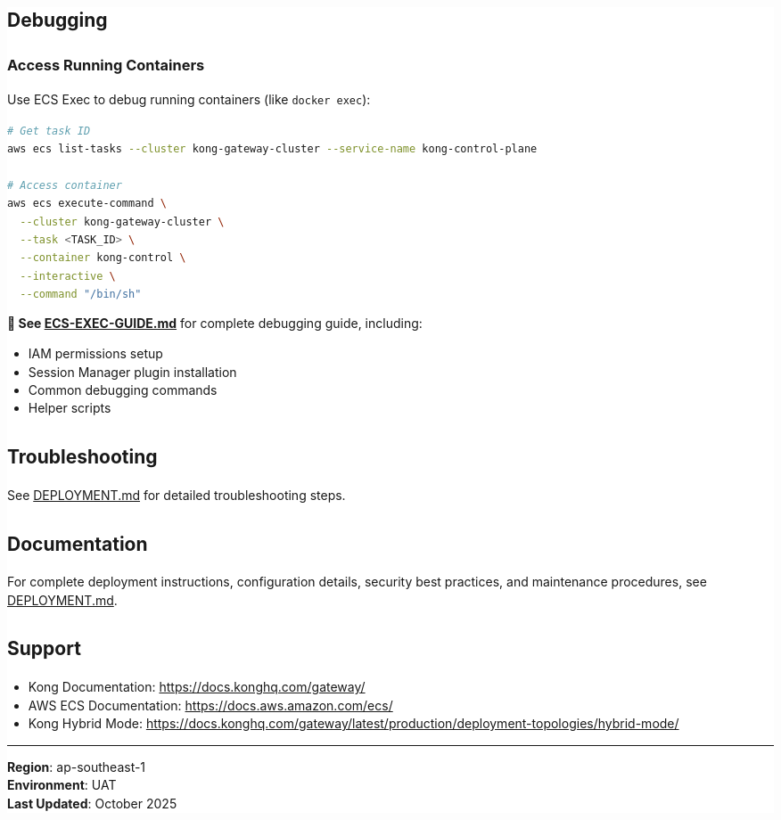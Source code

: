 ## Debugging

### Access Running Containers

Use ECS Exec to debug running containers (like `docker exec`):

```bash
# Get task ID
aws ecs list-tasks --cluster kong-gateway-cluster --service-name kong-control-plane

# Access container
aws ecs execute-command \
  --cluster kong-gateway-cluster \
  --task <TASK_ID> \
  --container kong-control \
  --interactive \
  --command "/bin/sh"
```

**📖 See [ECS-EXEC-GUIDE.md](ECS-EXEC-GUIDE.md)** for complete debugging guide, including:
- IAM permissions setup
- Session Manager plugin installation
- Common debugging commands
- Helper scripts

## Troubleshooting

See [DEPLOYMENT.md](DEPLOYMENT.md#troubleshooting) for detailed troubleshooting steps.

## Documentation

For complete deployment instructions, configuration details, security best practices, and maintenance procedures, see [DEPLOYMENT.md](DEPLOYMENT.md).

## Support

- Kong Documentation: https://docs.konghq.com/gateway/
- AWS ECS Documentation: https://docs.aws.amazon.com/ecs/
- Kong Hybrid Mode: https://docs.konghq.com/gateway/latest/production/deployment-topologies/hybrid-mode/

---

**Region**: ap-southeast-1  
**Environment**: UAT  
**Last Updated**: October 2025

